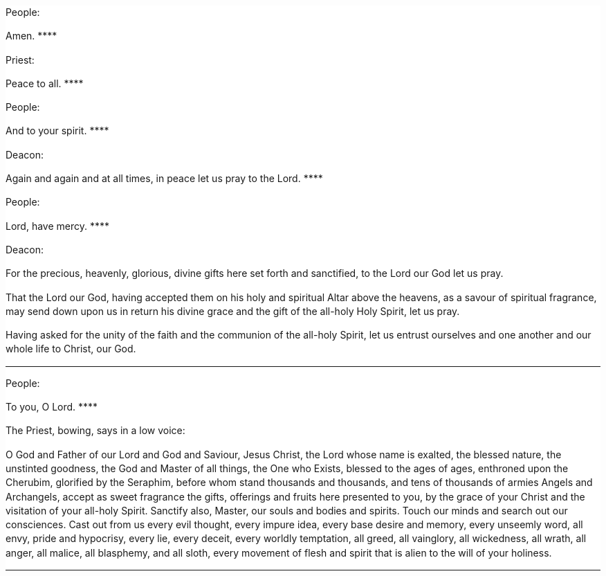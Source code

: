 People:

Amen. ****

Priest:

Peace to all. ****

People:

And to your spirit. ****

Deacon:

Again and again and at all times, in peace let us pray to the Lord. ****

People:

Lord, have mercy. ****

Deacon:

For the precious, heavenly, glorious, divine gifts here set forth and
sanctified, to the Lord our God let us pray.

That the Lord our God, having accepted them on his holy and spiritual
Altar above the heavens, as a savour of spiritual fragrance, may send
down upon us in return his divine grace and the gift of the all-holy
Holy Spirit, let us pray.

Having asked for the unity of the faith and the communion of the
all-holy Spirit, let us entrust ourselves and one another and our whole
life to Christ, our God.

****

People:

To you, O Lord. ****

The Priest, bowing, says in a low voice:

O God and Father of our Lord and God and Saviour, Jesus Christ, the Lord
whose name is exalted, the blessed nature, the unstinted goodness, the
God and Master of all things, the One who Exists, blessed to the ages of
ages, enthroned upon the Cherubim, glorified by the Seraphim, before
whom stand thousands and thousands, and tens of thousands of armies
Angels and Archangels, accept as sweet fragrance the gifts, offerings
and fruits here presented to you, by the grace of your Christ and the
visitation of your all-holy Spirit. Sanctify also, Master, our souls and
bodies and spirits. Touch our minds and search out our consciences. Cast
out from us every evil thought, every impure idea, every base desire and
memory, every unseemly word, all envy, pride and hypocrisy, every lie,
every deceit, every worldly temptation, all greed, all vainglory, all
wickedness, all wrath, all anger, all malice, all blasphemy, and all
sloth, every movement of flesh and spirit that is alien to the will of
your holiness.

****
